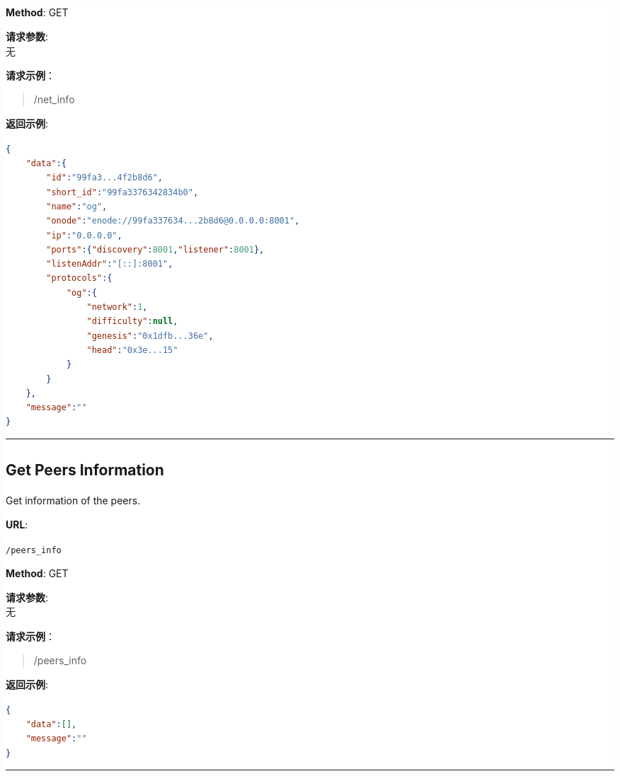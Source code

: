 **Method**: GET

**请求参数**:  
无

**请求示例**：
> /net_info

**返回示例**:
```json
{
    "data":{
        "id":"99fa3...4f2b8d6",
        "short_id":"99fa3376342834b0",
        "name":"og",
        "onode":"enode://99fa337634...2b8d6@0.0.0.0:8001",
        "ip":"0.0.0.0",
        "ports":{"discovery":8001,"listener":8001},
        "listenAddr":"[::]:8001",
        "protocols":{
            "og":{
                "network":1,
                "difficulty":null,
                "genesis":"0x1dfb...36e",
                "head":"0x3e...15"
            }
        }
    },
    "message":""
}
```
---

## **Get Peers Information**
Get information of the peers. 

**URL**:
```
/peers_info
```

**Method**: GET

**请求参数**:  
无

**请求示例**：
> /peers_info

**返回示例**:
```json
{
    "data":[],
    "message":""
}
```
---
